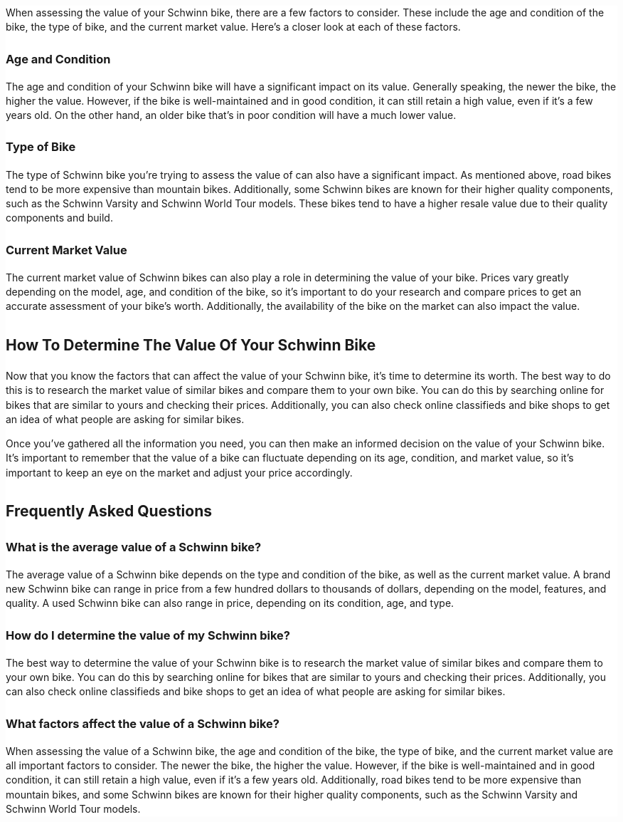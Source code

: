 <p>When assessing the value of your Schwinn bike, there are a few factors to consider. These include the age and condition of the bike, the type of bike, and the current market value. Here’s a closer look at each of these factors.</p>

<h3>Age and Condition</h3>

<p>The age and condition of your Schwinn bike will have a significant impact on its value. Generally speaking, the newer the bike, the higher the value. However, if the bike is well-maintained and in good condition, it can still retain a high value, even if it’s a few years old. On the other hand, an older bike that’s in poor condition will have a much lower value.</p>

<h3>Type of Bike</h3>

<p>The type of Schwinn bike you’re trying to assess the value of can also have a significant impact. As mentioned above, road bikes tend to be more expensive than mountain bikes. Additionally, some Schwinn bikes are known for their higher quality components, such as the Schwinn Varsity and Schwinn World Tour models. These bikes tend to have a higher resale value due to their quality components and build.</p>

<h3>Current Market Value</h3>

<p>The current market value of Schwinn bikes can also play a role in determining the value of your bike. Prices vary greatly depending on the model, age, and condition of the bike, so it’s important to do your research and compare prices to get an accurate assessment of your bike’s worth. Additionally, the availability of the bike on the market can also impact the value.</p>

<h2>How To Determine The Value Of Your Schwinn Bike</h2>

<p>Now that you know the factors that can affect the value of your Schwinn bike, it’s time to determine its worth. The best way to do this is to research the market value of similar bikes and compare them to your own bike. You can do this by searching online for bikes that are similar to yours and checking their prices. Additionally, you can also check online classifieds and bike shops to get an idea of what people are asking for similar bikes.</p>

<p>Once you’ve gathered all the information you need, you can then make an informed decision on the value of your Schwinn bike. It’s important to remember that the value of a bike can fluctuate depending on its age, condition, and market value, so it’s important to keep an eye on the market and adjust your price accordingly.</p>

<h2>Frequently Asked Questions</h2>

<h3>What is the average value of a Schwinn bike?</h3>

<p>The average value of a Schwinn bike depends on the type and condition of the bike, as well as the current market value. A brand new Schwinn bike can range in price from a few hundred dollars to thousands of dollars, depending on the model, features, and quality. A used Schwinn bike can also range in price, depending on its condition, age, and type.</p>

<h3>How do I determine the value of my Schwinn bike?</h3>

<p>The best way to determine the value of your Schwinn bike is to research the market value of similar bikes and compare them to your own bike. You can do this by searching online for bikes that are similar to yours and checking their prices. Additionally, you can also check online classifieds and bike shops to get an idea of what people are asking for similar bikes.</p>

<h3>What factors affect the value of a Schwinn bike?</h3>

<p>When assessing the value of a Schwinn bike, the age and condition of the bike, the type of bike, and the current market value are all important factors to consider. The newer the bike, the higher the value. However, if the bike is well-maintained and in good condition, it can still retain a high value, even if it’s a few years old. Additionally, road bikes tend to be more expensive than mountain bikes, and some Schwinn bikes are known for their higher quality components, such as the Schwinn Varsity and Schwinn World Tour models.</p>

